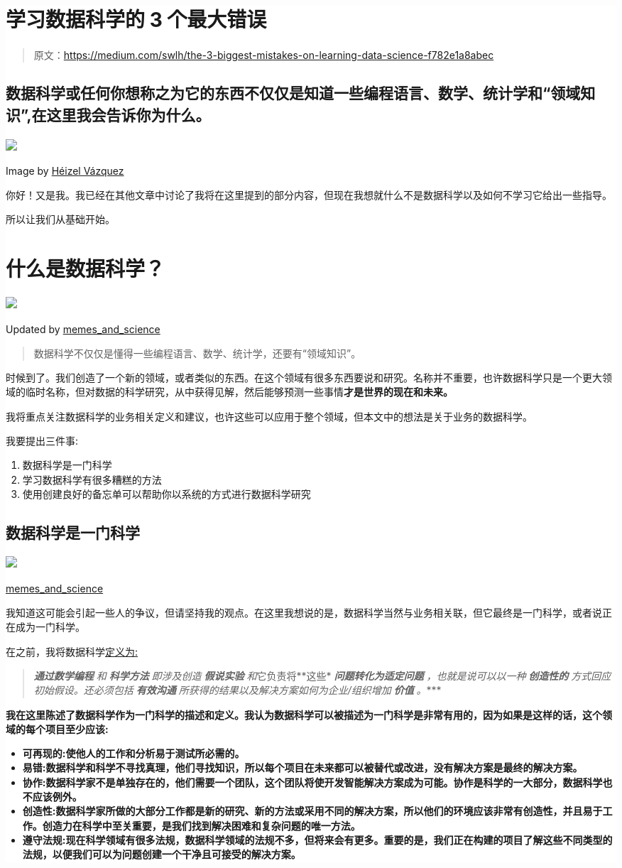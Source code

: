 # 学习数据科学的 3 个最大错误

> 原文：<https://medium.com/swlh/the-3-biggest-mistakes-on-learning-data-science-f782e1a8abec>

## 数据科学或任何你想称之为它的东西不仅仅是知道一些编程语言、数学、统计学和“领域知识”,在这里我会告诉你为什么。

![](img/4267574f41682f76d85eaf316d1411eb.png)

Image by [Héizel Vázquez](https://instagram.com/heizelvazquez)

你好！又是我。我已经在其他文章中讨论了我将在这里提到的部分内容，但现在我想就什么不是数据科学以及如何不学习它给出一些指导。

所以让我们从基础开始。

# 什么是数据科学？

![](img/a9c899aee8f636ab807ca2d72b0bc7db.png)

Updated by [memes_and_science](https://www.instagram.com/memes_and_science/)

> 数据科学不仅仅是懂得一些编程语言、数学、统计学，还要有“领域知识”。

时候到了。我们创造了一个新的领域，或者类似的东西。在这个领域有很多东西要说和研究。名称并不重要，也许数据科学只是一个更大领域的临时名称，但对数据的科学研究，从中获得见解，然后能够预测一些事情**才是世界的现在和未来。**

我将重点关注数据科学的业务相关定义和建议，也许这些可以应用于整个领域，但本文中的想法是关于业务的数据科学。

我要提出三件事:

1.  数据科学是一门科学
2.  学习数据科学有很多糟糕的方法
3.  使用创建良好的备忘单可以帮助你以系统的方式进行数据科学研究

## 数据科学是一门科学

![](img/33ba6ea1db7a200af0d91f8a8f7530da.png)

[memes_and_science](https://www.instagram.com/memes_and_science/)

我知道这可能会引起一些人的争议，但请坚持我的观点。在这里我想说的是，数据科学当然与业务相关联，但它最终是一门科学，或者说正在成为一门科学。

在之前，我将数据科学[定义为:](https://towardsdatascience.com/creating-intelligence-with-data-science-2fb9f697fc79)

> ****通过*数学*******编程*** *和* ***科学方法*** *即涉及创造* ***假说*******实验*** *和*它负责将**这些* ***问题转化为适定问题*** *，也就是说可以以一种* ***创造性的*** *方式回应初始假设。还必须包括* ***有效沟通*** *所获得的结果以及解决方案如何为企业/组织增加* ***价值*** *。****

**我在这里陈述了数据科学作为一门科学的描述和定义。我认为数据科学可以被描述为一门科学是非常有用的，因为如果是这样的话，这个领域的每个项目至少应该:**

*   ****可再现的**:使他人的工作和分析易于测试所必需的。**
*   ****易错**:数据科学和科学不寻找真理，他们寻找知识，所以每个项目在未来都可以被替代或改进，没有解决方案是最终的解决方案。**
*   ****协作**:数据科学家不是单独存在的，他们需要一个团队，这个团队将使开发智能解决方案成为可能。协作是科学的一大部分，数据科学也不应该例外。**
*   ****创造性**:数据科学家所做的大部分工作都是新的研究、新的方法或采用不同的解决方案，所以他们的环境应该非常有创造性，并且易于工作。创造力在科学中至关重要，是我们找到解决困难和复杂问题的唯一方法。**
*   ****遵守法规**:现在科学领域有很多法规，数据科学领域的法规不多，但将来会有更多。重要的是，我们正在构建的项目了解这些不同类型的法规，以便我们可以为问题创建一个干净且可接受的解决方案。**
